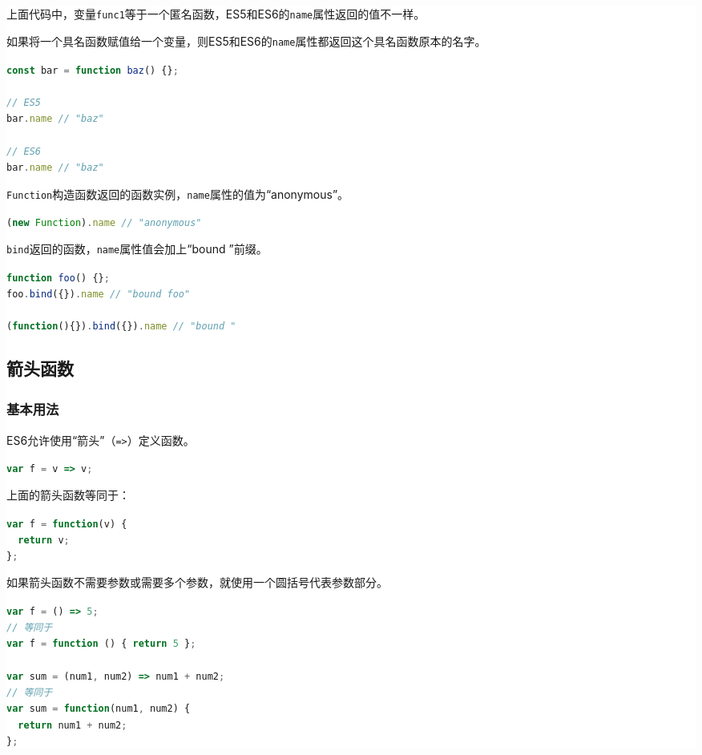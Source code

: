 上面代码中，变量`func1`等于一个匿名函数，ES5和ES6的`name`属性返回的值不一样。

如果将一个具名函数赋值给一个变量，则ES5和ES6的`name`属性都返回这个具名函数原本的名字。

```javascript
const bar = function baz() {};

// ES5
bar.name // "baz"

// ES6
bar.name // "baz"
```

`Function`构造函数返回的函数实例，`name`属性的值为“anonymous”。

```javascript
(new Function).name // "anonymous"
```

`bind`返回的函数，`name`属性值会加上“bound ”前缀。

```javascript
function foo() {};
foo.bind({}).name // "bound foo"

(function(){}).bind({}).name // "bound "
```

## 箭头函数

### 基本用法

ES6允许使用“箭头”（`=>`）定义函数。

```javascript
var f = v => v;
```

上面的箭头函数等同于：

```javascript
var f = function(v) {
  return v;
};
```

如果箭头函数不需要参数或需要多个参数，就使用一个圆括号代表参数部分。

```javascript
var f = () => 5;
// 等同于
var f = function () { return 5 };

var sum = (num1, num2) => num1 + num2;
// 等同于
var sum = function(num1, num2) {
  return num1 + num2;
};
```
